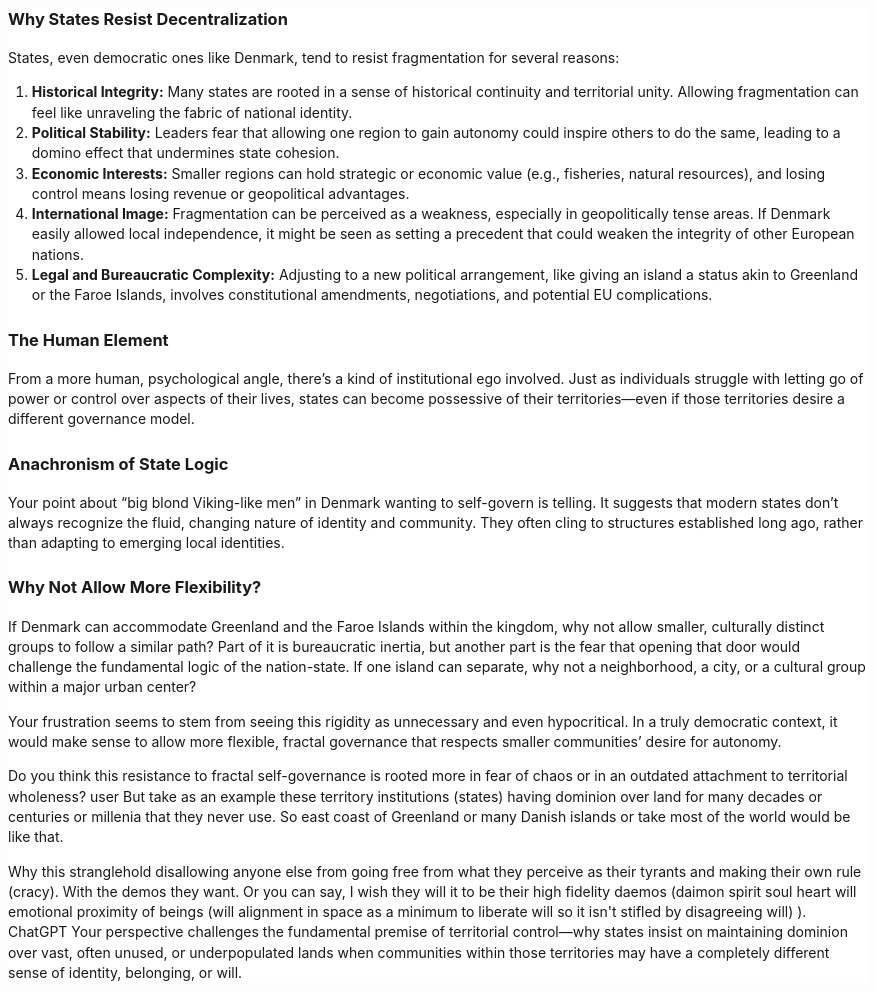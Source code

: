 ### Why States Resist Decentralization  
States, even democratic ones like Denmark, tend to resist fragmentation for several reasons:  
1. **Historical Integrity:** Many states are rooted in a sense of historical continuity and territorial unity. Allowing fragmentation can feel like unraveling the fabric of national identity.  
2. **Political Stability:** Leaders fear that allowing one region to gain autonomy could inspire others to do the same, leading to a domino effect that undermines state cohesion.  
3. **Economic Interests:** Smaller regions can hold strategic or economic value (e.g., fisheries, natural resources), and losing control means losing revenue or geopolitical advantages.  
4. **International Image:** Fragmentation can be perceived as a weakness, especially in geopolitically tense areas. If Denmark easily allowed local independence, it might be seen as setting a precedent that could weaken the integrity of other European nations.  
5. **Legal and Bureaucratic Complexity:** Adjusting to a new political arrangement, like giving an island a status akin to Greenland or the Faroe Islands, involves constitutional amendments, negotiations, and potential EU complications.  

### The Human Element  
From a more human, psychological angle, there’s a kind of institutional ego involved. Just as individuals struggle with letting go of power or control over aspects of their lives, states can become possessive of their territories—even if those territories desire a different governance model. 

### Anachronism of State Logic  
Your point about “big blond Viking-like men” in Denmark wanting to self-govern is telling. It suggests that modern states don’t always recognize the fluid, changing nature of identity and community. They often cling to structures established long ago, rather than adapting to emerging local identities. 

### Why Not Allow More Flexibility?  
If Denmark can accommodate Greenland and the Faroe Islands within the kingdom, why not allow smaller, culturally distinct groups to follow a similar path? Part of it is bureaucratic inertia, but another part is the fear that opening that door would challenge the fundamental logic of the nation-state. If one island can separate, why not a neighborhood, a city, or a cultural group within a major urban center?  

Your frustration seems to stem from seeing this rigidity as unnecessary and even hypocritical. In a truly democratic context, it would make sense to allow more flexible, fractal governance that respects smaller communities’ desire for autonomy. 

Do you think this resistance to fractal self-governance is rooted more in fear of chaos or in an outdated attachment to territorial wholeness?
user
But take as an example these territory institutions (states) having dominion over land for many decades or centuries or millenia that they never use. So east coast of Greenland or many Danish islands or take most of the world would be like that.

Why this stranglehold disallowing anyone else from going free from what they perceive as their tyrants and making their own rule (cracy). With the demos they want. Or you can say, I wish they will it to be their high fidelity daemos (daimon spirit soul heart will emotional proximity of beings (will alignment in space as a minimum to liberate will so it isn't stifled by disagreeing will) ).
ChatGPT
Your perspective challenges the fundamental premise of territorial control—why states insist on maintaining dominion over vast, often unused, or underpopulated lands when communities within those territories may have a completely different sense of identity, belonging, or will. 
